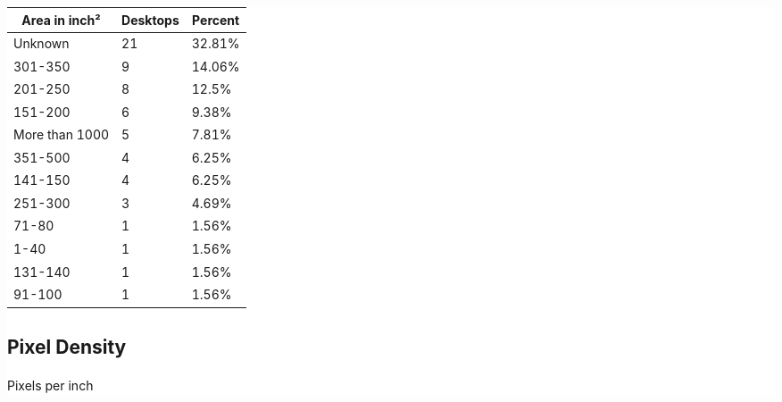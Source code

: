 
| Area in inch² | Desktops | Percent |
|----------------|----------|---------|
| Unknown        | 21       | 32.81%  |
| 301-350        | 9        | 14.06%  |
| 201-250        | 8        | 12.5%   |
| 151-200        | 6        | 9.38%   |
| More than 1000 | 5        | 7.81%   |
| 351-500        | 4        | 6.25%   |
| 141-150        | 4        | 6.25%   |
| 251-300        | 3        | 4.69%   |
| 71-80          | 1        | 1.56%   |
| 1-40           | 1        | 1.56%   |
| 131-140        | 1        | 1.56%   |
| 91-100         | 1        | 1.56%   |

Pixel Density
-------------

Pixels per inch
